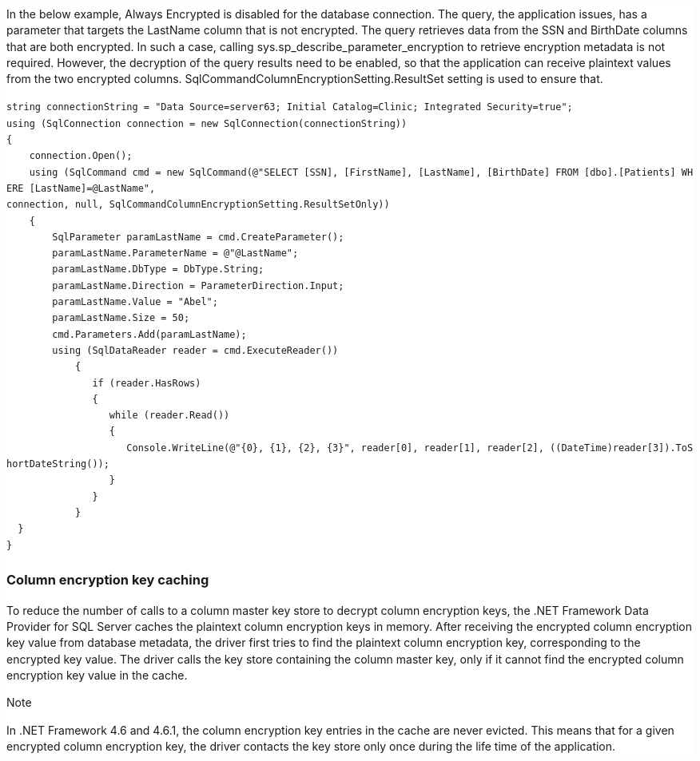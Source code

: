 In the below example, Always Encrypted is disabled for the database connection. The query, the application issues, has a parameter that targets the LastName column that is not encrypted. The query retrieves data from the SSN and BirthDate columns that are both encrypted. In such a case, calling sys.sp_describe_parameter_encryption to retrieve encryption metadata is not required. However, the decryption of the query results need to be enabled, so that the application can receive plaintext values from the two encrypted columns. SqlCommandColumnEncryptionSetting.ResultSet setting is used to ensure that.



```
string connectionString = "Data Source=server63; Initial Catalog=Clinic; Integrated Security=true";
using (SqlConnection connection = new SqlConnection(connectionString))
{
    connection.Open();
    using (SqlCommand cmd = new SqlCommand(@"SELECT [SSN], [FirstName], [LastName], [BirthDate] FROM [dbo].[Patients] WHERE [LastName]=@LastName",
connection, null, SqlCommandColumnEncryptionSetting.ResultSetOnly))
    {
        SqlParameter paramLastName = cmd.CreateParameter();
        paramLastName.ParameterName = @"@LastName";
        paramLastName.DbType = DbType.String;
        paramLastName.Direction = ParameterDirection.Input;
        paramLastName.Value = "Abel";
        paramLastName.Size = 50;
        cmd.Parameters.Add(paramLastName);
        using (SqlDataReader reader = cmd.ExecuteReader())
            {
               if (reader.HasRows)
               {
                  while (reader.Read())
                  {
                     Console.WriteLine(@"{0}, {1}, {2}, {3}", reader[0], reader[1], reader[2], ((DateTime)reader[3]).ToShortDateString());
                  }
               }
            }
  } 
}
```


### Column encryption key caching

To reduce the number of calls to a column master key store to decrypt column encryption keys, the .NET Framework Data Provider for SQL Server caches the plaintext column encryption keys in memory. After receiving the encrypted column encryption key value from database metadata, the driver first tries to find the plaintext column encryption key, corresponding to the encrypted key value. The driver calls the key store containing the column master key, only if it cannot find the encrypted column encryption key value in the cache.

> [!NOTE]
> In .NET Framework 4.6 and 4.6.1, the column encryption key entries in the cache are never evicted. This means that for a given encrypted column encryption key, the driver contacts the key store only once during the life time of the application.
